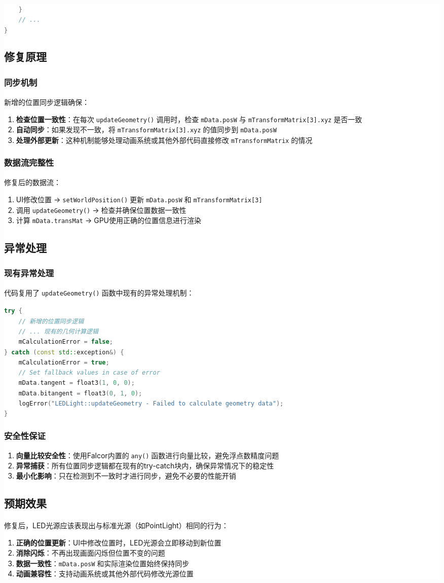 ```cpp
    }
    // ...
}
```

## 修复原理

### 同步机制
新增的位置同步逻辑确保：

1. **检查位置一致性**：在每次 `updateGeometry()` 调用时，检查 `mData.posW` 与 `mTransformMatrix[3].xyz` 是否一致
2. **自动同步**：如果发现不一致，将 `mTransformMatrix[3].xyz` 的值同步到 `mData.posW`
3. **处理外部更新**：这种机制能够处理动画系统或其他外部代码直接修改 `mTransformMatrix` 的情况

### 数据流完整性
修复后的数据流：
1. UI修改位置 → `setWorldPosition()` 更新 `mData.posW` 和 `mTransformMatrix[3]`
2. 调用 `updateGeometry()` → 检查并确保位置数据一致性
3. 计算 `mData.transMat` → GPU使用正确的位置信息进行渲染

## 异常处理

### 现有异常处理
代码复用了 `updateGeometry()` 函数中现有的异常处理机制：

```cpp
try {
    // 新增的位置同步逻辑
    // ... 现有的几何计算逻辑
    mCalculationError = false;
} catch (const std::exception&) {
    mCalculationError = true;
    // Set fallback values in case of error
    mData.tangent = float3(1, 0, 0);
    mData.bitangent = float3(0, 1, 0);
    logError("LEDLight::updateGeometry - Failed to calculate geometry data");
}
```

### 安全性保证
1. **向量比较安全性**：使用Falcor内置的 `any()` 函数进行向量比较，避免浮点数精度问题
2. **异常捕获**：所有位置同步逻辑都在现有的try-catch块内，确保异常情况下的稳定性
3. **最小化影响**：只在检测到不一致时才进行同步，避免不必要的性能开销

## 预期效果

修复后，LED光源应该表现出与标准光源（如PointLight）相同的行为：

1. **正确的位置更新**：UI中修改位置时，LED光源会立即移动到新位置
2. **消除闪烁**：不再出现画面闪烁但位置不变的问题
3. **数据一致性**：`mData.posW` 和实际渲染位置始终保持同步
4. **动画兼容性**：支持动画系统或其他外部代码修改光源位置

